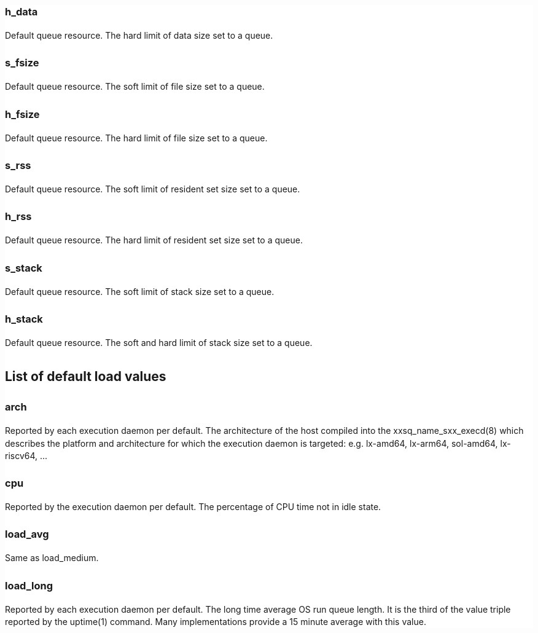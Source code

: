 ### h_data

Default queue resource. The hard limit of data size set to a queue.

### s_fsize

Default queue resource. The soft limit of file size set to a queue. 

### h_fsize

Default queue resource. The hard limit of file size set to a queue.

### s_rss

Default queue resource. The soft limit of resident set size set to a queue.

### h_rss

Default queue resource. The hard limit of resident set size set to a queue.

### s_stack

Default queue resource. The soft limit of stack size set to a queue.

### h_stack

Default queue resource. The soft and hard limit of stack size set to a queue.

## List of default load values

### arch

Reported by each execution daemon per default. The architecture of the host compiled into the xxsq_name_sxx_execd(8)
which describes the platform and architecture for which the execution daemon is targeted: e.g. lx-amd64, lx-arm64,
sol-amd64, lx-riscv64, ...

### cpu

Reported by the execution daemon per default. The percentage of CPU time not in idle state.

### load_avg

Same as load_medium.

### load_long

Reported by each execution daemon per default. The long time average OS run queue length. It is the third of the
value triple reported by the uptime(1) command. Many implementations provide a 15 minute average with this value.
